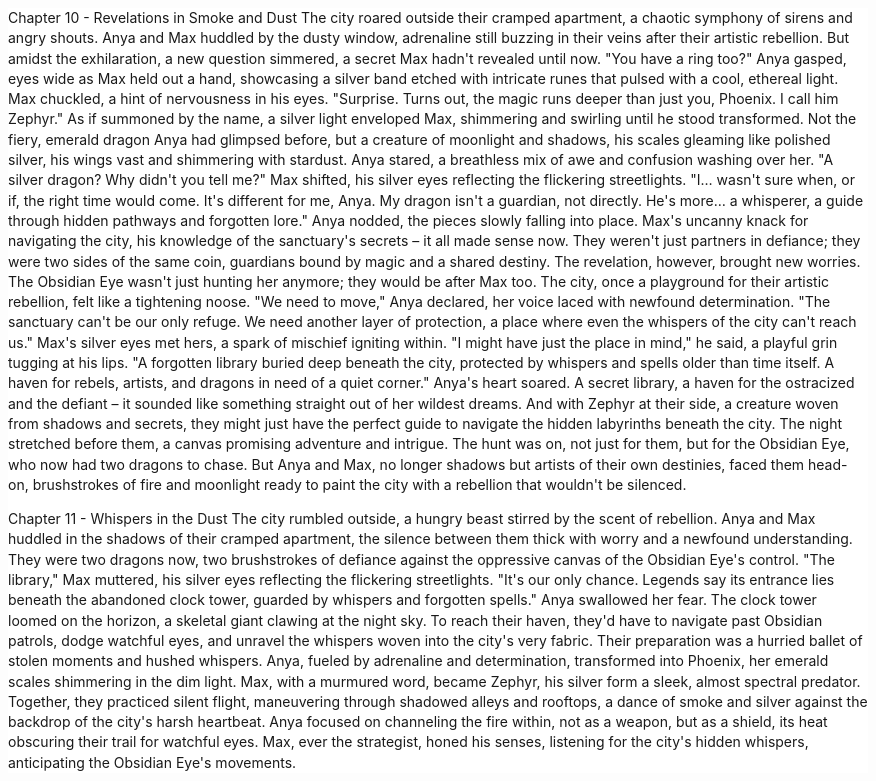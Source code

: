 
Chapter 10 - Revelations in Smoke and Dust
The city roared outside their cramped apartment, a chaotic symphony of sirens and angry shouts. Anya and Max huddled by the dusty window, adrenaline still buzzing in their veins after their artistic rebellion. But amidst the exhilaration, a new question simmered, a secret Max hadn't revealed until now.
"You have a ring too?" Anya gasped, eyes wide as Max held out a hand, showcasing a silver band etched with intricate runes that pulsed with a cool, ethereal light.
Max chuckled, a hint of nervousness in his eyes. "Surprise. Turns out, the magic runs deeper than just you, Phoenix. I call him Zephyr."
As if summoned by the name, a silver light enveloped Max, shimmering and swirling until he stood transformed. Not the fiery, emerald dragon Anya had glimpsed before, but a creature of moonlight and shadows, his scales gleaming like polished silver, his wings vast and shimmering with stardust.
Anya stared, a breathless mix of awe and confusion washing over her. "A silver dragon? Why didn't you tell me?"
Max shifted, his silver eyes reflecting the flickering streetlights. "I… wasn't sure when, or if, the right time would come. It's different for me, Anya. My dragon isn't a guardian, not directly. He's more… a whisperer, a guide through hidden pathways and forgotten lore."
Anya nodded, the pieces slowly falling into place. Max's uncanny knack for navigating the city, his knowledge of the sanctuary's secrets – it all made sense now. They weren't just partners in defiance; they were two sides of the same coin, guardians bound by magic and a shared destiny.
The revelation, however, brought new worries. The Obsidian Eye wasn't just hunting her anymore; they would be after Max too. The city, once a playground for their artistic rebellion, felt like a tightening noose.
"We need to move," Anya declared, her voice laced with newfound determination. "The sanctuary can't be our only refuge. We need another layer of protection, a place where even the whispers of the city can't reach us."
Max's silver eyes met hers, a spark of mischief igniting within. "I might have just the place in mind," he said, a playful grin tugging at his lips. "A forgotten library buried deep beneath the city, protected by whispers and spells older than time itself. A haven for rebels, artists, and dragons in need of a quiet corner."
Anya's heart soared. A secret library, a haven for the ostracized and the defiant – it sounded like something straight out of her wildest dreams. And with Zephyr at their side, a creature woven from shadows and secrets, they might just have the perfect guide to navigate the hidden labyrinths beneath the city.
The night stretched before them, a canvas promising adventure and intrigue. The hunt was on, not just for them, but for the Obsidian Eye, who now had two dragons to chase. But Anya and Max, no longer shadows but artists of their own destinies, faced them head-on, brushstrokes of fire and moonlight ready to paint the city with a rebellion that wouldn't be silenced.






Chapter 11 - Whispers in the Dust
The city rumbled outside, a hungry beast stirred by the scent of rebellion. Anya and Max huddled in the shadows of their cramped apartment, the silence between them thick with worry and a newfound understanding. They were two dragons now, two brushstrokes of defiance against the oppressive canvas of the Obsidian Eye's control.
"The library," Max muttered, his silver eyes reflecting the flickering streetlights. "It's our only chance. Legends say its entrance lies beneath the abandoned clock tower, guarded by whispers and forgotten spells."
Anya swallowed her fear. The clock tower loomed on the horizon, a skeletal giant clawing at the night sky. To reach their haven, they'd have to navigate past Obsidian patrols, dodge watchful eyes, and unravel the whispers woven into the city's very fabric.
Their preparation was a hurried ballet of stolen moments and hushed whispers. Anya, fueled by adrenaline and determination, transformed into Phoenix, her emerald scales shimmering in the dim light. Max, with a murmured word, became Zephyr, his silver form a sleek, almost spectral predator.
Together, they practiced silent flight, maneuvering through shadowed alleys and rooftops, a dance of smoke and silver against the backdrop of the city's harsh heartbeat. Anya focused on channeling the fire within, not as a weapon, but as a shield, its heat obscuring their trail for watchful eyes. Max, ever the strategist, honed his senses, listening for the city's hidden whispers, anticipating the Obsidian Eye's movements.
